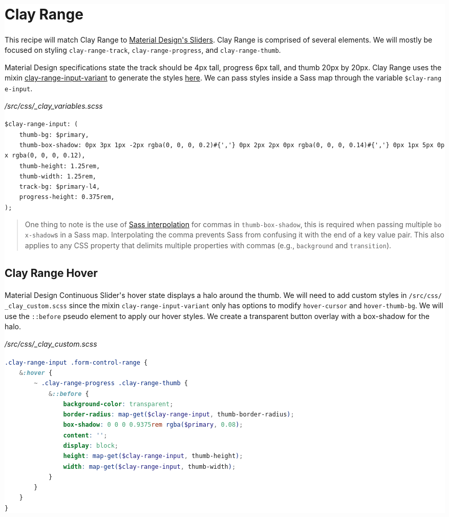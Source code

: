 # Clay Range

This recipe will match Clay Range to [Material Design's Sliders](https://material.io/components/sliders). Clay Range is comprised of several elements. We will mostly be focused on styling `clay-range-track`, `clay-range-progress`, and `clay-range-thumb`.

Material Design specifications state the track should be 4px tall, progress 6px tall, and thumb 20px by 20px. Clay Range uses the mixin [clay-range-input-variant](https://github.com/liferay/clay/blob/0568f0a1ffb82b0bc85321b10cb32ff5f68e2cc1/packages/clay-css/src/scss/mixins/_forms.scss#L540-L909) to generate the styles [here](https://github.com/liferay/clay/blob/0568f0a1ffb82b0bc85321b10cb32ff5f68e2cc1/packages/clay-css/src/scss/components/_range.scss#L31-L33). We can pass styles inside a Sass map through the variable `$clay-range-input`.

_/src/css/\_clay_variables.scss_

```
$clay-range-input: (
	thumb-bg: $primary,
	thumb-box-shadow: 0px 3px 1px -2px rgba(0, 0, 0, 0.2)#{','} 0px 2px 2px 0px rgba(0, 0, 0, 0.14)#{','} 0px 1px 5px 0px rgba(0, 0, 0, 0.12),
	thumb-height: 1.25rem,
	thumb-width: 1.25rem,
	track-bg: $primary-l4,
	progress-height: 0.375rem,
);
```

> One thing to note is the use of [Sass interpolation](https://sass-lang.com/documentation/interpolation) for commas in `thumb-box-shadow`, this is required when passing multiple `box-shadow`s in a Sass map. Interpolating the comma prevents Sass from confusing it with the end of a key value pair. This also applies to any CSS property that delimits multiple properties with commas (e.g., `background` and `transition`).

## Clay Range Hover

Material Design Continuous Slider's hover state displays a halo around the thumb. We will need to add custom styles in `/src/css/_clay_custom.scss` since the mixin `clay-range-input-variant` only has options to modify `hover-cursor` and `hover-thumb-bg`. We will use the `::before` pseudo element to apply our hover styles. We create a transparent button overlay with a box-shadow for the halo.

_/src/css/\_clay_custom.scss_

```scss
.clay-range-input .form-control-range {
	&:hover {
		~ .clay-range-progress .clay-range-thumb {
			&::before {
				background-color: transparent;
				border-radius: map-get($clay-range-input, thumb-border-radius);
				box-shadow: 0 0 0 0.9375rem rgba($primary, 0.08);
				content: '';
				display: block;
				height: map-get($clay-range-input, thumb-height);
				width: map-get($clay-range-input, thumb-width);
			}
		}
	}
}
```

